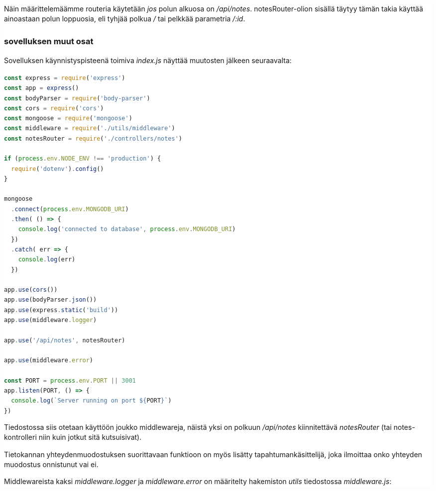 Näin määrittelemäämme routeria käytetään _jos_ polun alkuosa on _/api/notes_. notesRouter-olion sisällä täytyy tämän takia käyttää ainoastaan polun loppuosia, eli tyhjää polkua _/_ tai pelkkää parametria _/:id_.

### sovelluksen muut osat

Sovelluksen käynnistyspisteenä toimiva _index.js_ näyttää muutosten jälkeen seuraavalta:

```js
const express = require('express')
const app = express()
const bodyParser = require('body-parser')
const cors = require('cors')
const mongoose = require('mongoose')
const middleware = require('./utils/middleware')
const notesRouter = require('./controllers/notes')

if (process.env.NODE_ENV !== 'production') {
  require('dotenv').config()
}

mongoose
  .connect(process.env.MONGODB_URI)
  .then( () => {
    console.log('connected to database', process.env.MONGODB_URI)
  })
  .catch( err => {
    console.log(err)
  })

app.use(cors())
app.use(bodyParser.json())
app.use(express.static('build'))
app.use(middleware.logger)

app.use('/api/notes', notesRouter)

app.use(middleware.error)

const PORT = process.env.PORT || 3001
app.listen(PORT, () => {
  console.log(`Server running on port ${PORT}`)
})
```

Tiedostossa siis otetaan käyttöön joukko middlewareja, näistä yksi on polkuun _/api/notes_ kiinnitettävä _notesRouter_ (tai notes-kontrolleri niin kuin jotkut sitä kutsuisivat).

Tietokannan yhteydenmuodostuksen suorittavaan funktioon on myös lisätty tapahtumankäsittelijä, joka ilmoittaa onko yhteyden muodostus onnistunut vai ei.

Middlewareista kaksi _middleware.logger_ ja _middleware.error_ on määritelty hakemiston _utils_ tiedostossa _middleware.js_:
